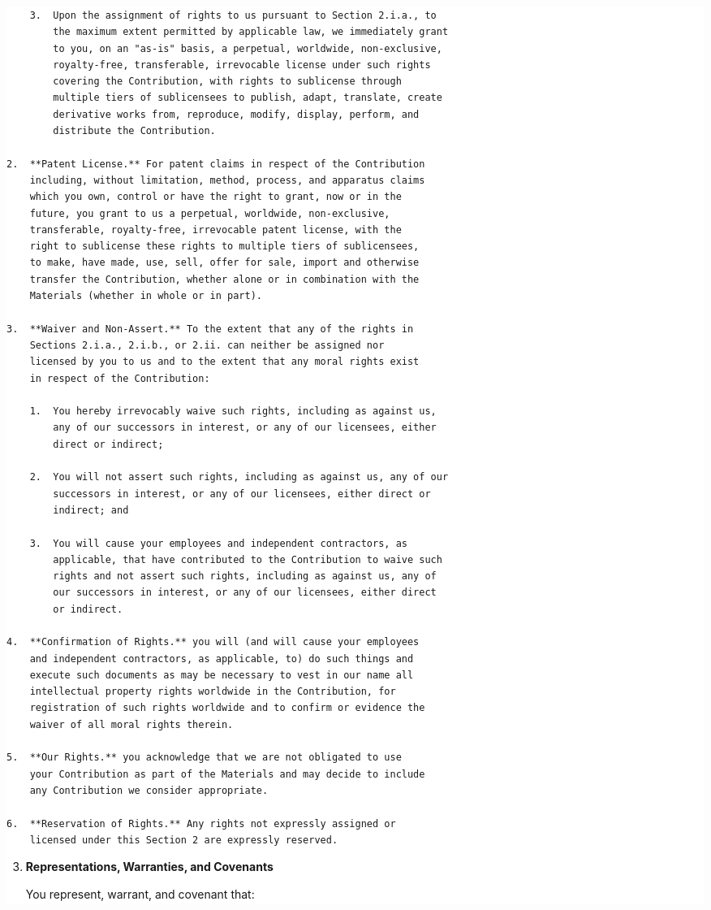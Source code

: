         3.  Upon the assignment of rights to us pursuant to Section 2.i.a., to
            the maximum extent permitted by applicable law, we immediately grant
            to you, on an "as-is" basis, a perpetual, worldwide, non-exclusive,
            royalty-free, transferable, irrevocable license under such rights
            covering the Contribution, with rights to sublicense through
            multiple tiers of sublicensees to publish, adapt, translate, create
            derivative works from, reproduce, modify, display, perform, and
            distribute the Contribution.

    2.  **Patent License.** For patent claims in respect of the Contribution
        including, without limitation, method, process, and apparatus claims
        which you own, control or have the right to grant, now or in the
        future, you grant to us a perpetual, worldwide, non-exclusive,
        transferable, royalty-free, irrevocable patent license, with the
        right to sublicense these rights to multiple tiers of sublicensees,
        to make, have made, use, sell, offer for sale, import and otherwise
        transfer the Contribution, whether alone or in combination with the
        Materials (whether in whole or in part).

    3.  **Waiver and Non-Assert.** To the extent that any of the rights in
        Sections 2.i.a., 2.i.b., or 2.ii. can neither be assigned nor
        licensed by you to us and to the extent that any moral rights exist
        in respect of the Contribution:

        1.  You hereby irrevocably waive such rights, including as against us,
            any of our successors in interest, or any of our licensees, either
            direct or indirect;

        2.  You will not assert such rights, including as against us, any of our
            successors in interest, or any of our licensees, either direct or
            indirect; and

        3.  You will cause your employees and independent contractors, as
            applicable, that have contributed to the Contribution to waive such
            rights and not assert such rights, including as against us, any of
            our successors in interest, or any of our licensees, either direct
            or indirect.

    4.  **Confirmation of Rights.** you will (and will cause your employees
        and independent contractors, as applicable, to) do such things and
        execute such documents as may be necessary to vest in our name all
        intellectual property rights worldwide in the Contribution, for
        registration of such rights worldwide and to confirm or evidence the
        waiver of all moral rights therein.

    5.  **Our Rights.** you acknowledge that we are not obligated to use
        your Contribution as part of the Materials and may decide to include
        any Contribution we consider appropriate.

    6.  **Reservation of Rights.** Any rights not expressly assigned or
        licensed under this Section 2 are expressly reserved.

3.  **Representations, Warranties, and Covenants**

    You represent, warrant, and covenant that:
